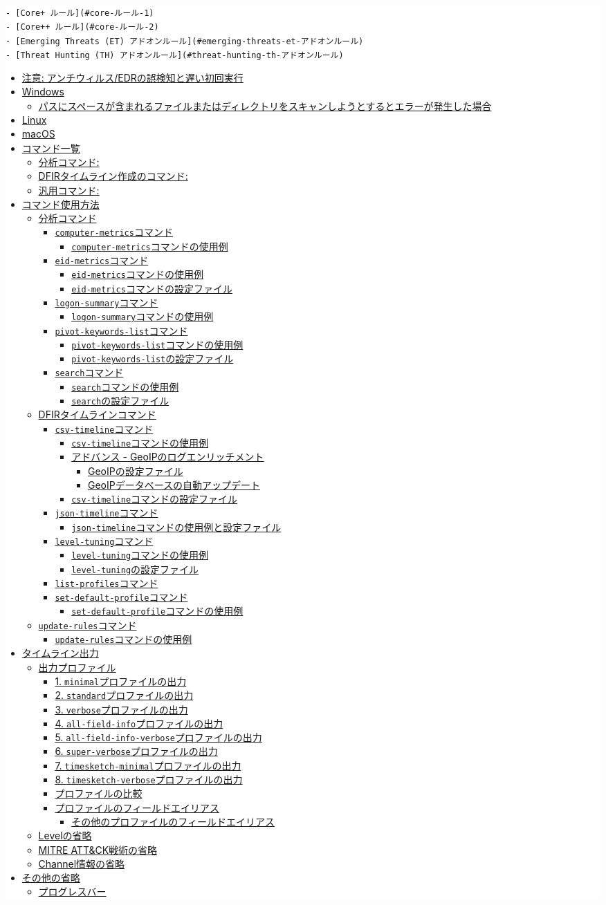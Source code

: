     - [Core+ ルール](#core-ルール-1)
    - [Core++ ルール](#core-ルール-2)
    - [Emerging Threats (ET) アドオンルール](#emerging-threats-et-アドオンルール)
    - [Threat Hunting (TH) アドオンルール](#threat-hunting-th-アドオンルール)
  - [注意: アンチウィルス/EDRの誤検知と遅い初回実行](#注意-アンチウィルスedrの誤検知と遅い初回実行)
  - [Windows](#windows)
    - [パスにスペースが含まれるファイルまたはディレクトリをスキャンしようとするとエラーが発生した場合](#パスにスペースが含まれるファイルまたはディレクトリをスキャンしようとするとエラーが発生した場合)
  - [Linux](#linux)
  - [macOS](#macos)
- [コマンド一覧](#コマンド一覧)
  - [分析コマンド:](#分析コマンド)
  - [DFIRタイムライン作成のコマンド:](#dfirタイムライン作成のコマンド)
  - [汎用コマンド:](#汎用コマンド)
- [コマンド使用方法](#コマンド使用方法)
  - [分析コマンド](#分析コマンド-1)
    - [`computer-metrics`コマンド](#computer-metricsコマンド)
      - [`computer-metrics`コマンドの使用例](#computer-metricsコマンドの使用例)
    - [`eid-metrics`コマンド](#eid-metricsコマンド)
      - [`eid-metrics`コマンドの使用例](#eid-metricsコマンドの使用例)
      - [`eid-metrics`コマンドの設定ファイル](#eid-metricsコマンドの設定ファイル)
    - [`logon-summary`コマンド](#logon-summaryコマンド)
      - [`logon-summary`コマンドの使用例](#logon-summaryコマンドの使用例)
    - [`pivot-keywords-list`コマンド](#pivot-keywords-listコマンド)
      - [`pivot-keywords-list`コマンドの使用例](#pivot-keywords-listコマンドの使用例)
      - [`pivot-keywords-list`の設定ファイル](#pivot-keywords-listの設定ファイル)
    - [`search`コマンド](#searchコマンド)
      - [`search`コマンドの使用例](#searchコマンドの使用例)
      - [`search`の設定ファイル](#searchの設定ファイル)
  - [DFIRタイムラインコマンド](#dfirタイムラインコマンド)
    - [`csv-timeline`コマンド](#csv-timelineコマンド)
      - [`csv-timeline`コマンドの使用例](#csv-timelineコマンドの使用例)
      - [アドバンス - GeoIPのログエンリッチメント](#アドバンス---geoipのログエンリッチメント)
        - [GeoIPの設定ファイル](#geoipの設定ファイル)
        - [GeoIPデータベースの自動アップデート](#geoipデータベースの自動アップデート)
      - [`csv-timeline`コマンドの設定ファイル](#csv-timelineコマンドの設定ファイル)
    - [`json-timeline`コマンド](#json-timelineコマンド)
      - [`json-timeline`コマンドの使用例と設定ファイル](#json-timelineコマンドの使用例と設定ファイル)
    - [`level-tuning`コマンド](#level-tuningコマンド)
      - [`level-tuning`コマンドの使用例](#level-tuningコマンドの使用例)
      - [`level-tuning`の設定ファイル](#level-tuningの設定ファイル)
    - [`list-profiles`コマンド](#list-profilesコマンド)
    - [`set-default-profile`コマンド](#set-default-profileコマンド)
      - [`set-default-profile`コマンドの使用例](#set-default-profileコマンドの使用例)
  - [`update-rules`コマンド](#update-rulesコマンド)
    - [`update-rules`コマンドの使用例](#update-rulesコマンドの使用例)
- [タイムライン出力](#タイムライン出力)
  - [出力プロファイル](#出力プロファイル)
    - [1. `minimal`プロファイルの出力](#1-minimalプロファイルの出力)
    - [2. `standard`プロファイルの出力](#2-standardプロファイルの出力)
    - [3. `verbose`プロファイルの出力](#3-verboseプロファイルの出力)
    - [4. `all-field-info`プロファイルの出力](#4-all-field-infoプロファイルの出力)
    - [5. `all-field-info-verbose`プロファイルの出力](#5-all-field-info-verboseプロファイルの出力)
    - [6. `super-verbose`プロファイルの出力](#6-super-verboseプロファイルの出力)
    - [7. `timesketch-minimal`プロファイルの出力](#7-timesketch-minimalプロファイルの出力)
    - [8. `timesketch-verbose`プロファイルの出力](#8-timesketch-verboseプロファイルの出力)
    - [プロファイルの比較](#プロファイルの比較)
    - [プロファイルのフィールドエイリアス](#プロファイルのフィールドエイリアス)
      - [その他のプロファイルのフィールドエイリアス](#その他のプロファイルのフィールドエイリアス)
  - [Levelの省略](#levelの省略)
  - [MITRE ATT\&CK戦術の省略](#mitre-attck戦術の省略)
  - [Channel情報の省略](#channel情報の省略)
- [その他の省略](#その他の省略)
  - [プログレスバー](#プログレスバー)